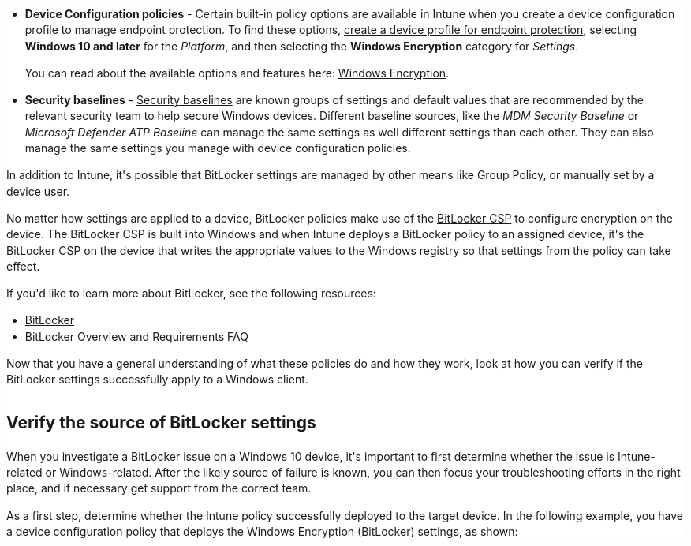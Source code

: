 - **Device Configuration policies** - Certain built-in policy options are available in Intune when you create a device configuration profile to manage endpoint protection. To find these options, [create a device profile for endpoint protection](endpoint-protection-configure.md#create-a-device-profile-containing-endpoint-protection-settings), selecting **Windows 10 and later** for the *Platform*, and then selecting the **Windows Encryption** category for *Settings*. 

   You can read about the available options and features here: [Windows Encryption](https://docs.microsoft.com/intune/endpoint-protection-windows-10#windows-encryption).

- **Security baselines** - [Security baselines](security-baselines.md) are known groups of settings and default values that are recommended by the relevant security team to help secure Windows devices. Different baseline sources, like the *MDM Security Baseline* or *Microsoft Defender ATP Baseline* can manage the same settings as well different settings than each other. They can also manage the same settings you manage with device configuration policies. 

In addition to Intune, it's possible that BitLocker settings are managed by other means like Group Policy, or manually set by a device user.

No matter how settings are applied to a device, BitLocker policies make use of the [BitLocker CSP](https://docs.microsoft.com/windows/client-management/mdm/bitlocker-csp) to configure encryption on the device. The BitLocker CSP is built into Windows and when Intune deploys a BitLocker policy to an assigned device, it's the BitLocker CSP on the device that writes the appropriate values to the Windows registry so that settings from the policy can take effect.

If you'd like to learn more about BitLocker, see the following resources:

- [BitLocker](https://docs.microsoft.com/windows/security/information-protection/bitlocker/bitlocker-overview)
- [BitLocker Overview and Requirements FAQ](https://docs.microsoft.com/windows/security/information-protection/bitlocker/bitlocker-overview-and-requirements-faq)

Now that you have a general understanding of what these policies do and how they work, look at how you can verify if the BitLocker settings successfully apply to a Windows client.

## Verify the source of BitLocker settings

When you investigate a BitLocker issue on a Windows 10 device, it's important to first determine whether the issue is Intune-related or Windows-related. After the likely source of failure is known, you can then focus your troubleshooting efforts in the right place, and if necessary get support from the correct team.  

As a first step, determine whether the Intune policy successfully deployed to the target device. In the following example, you have a device configuration policy that deploys the Windows Encryption (BitLocker) settings, as shown:

